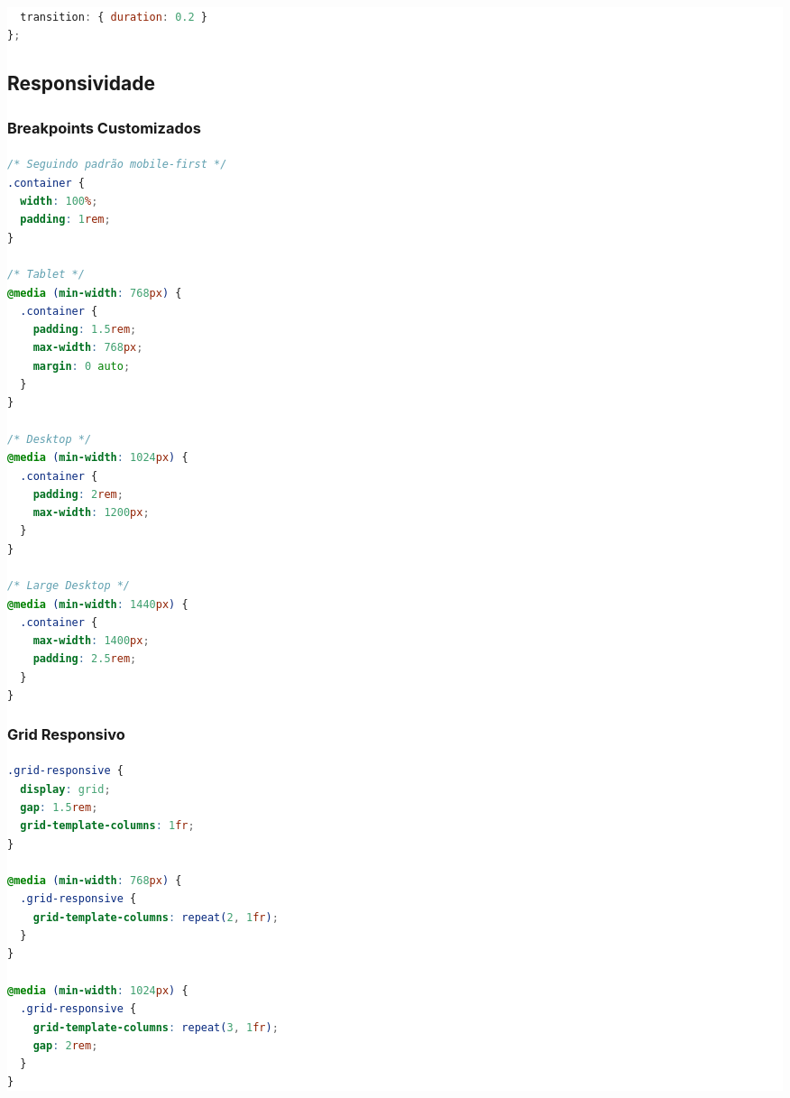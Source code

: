 ```jsx
  transition: { duration: 0.2 }
};
```

## Responsividade

### Breakpoints Customizados
```css
/* Seguindo padrão mobile-first */
.container {
  width: 100%;
  padding: 1rem;
}

/* Tablet */
@media (min-width: 768px) {
  .container {
    padding: 1.5rem;
    max-width: 768px;
    margin: 0 auto;
  }
}

/* Desktop */
@media (min-width: 1024px) {
  .container {
    padding: 2rem;
    max-width: 1200px;
  }
}

/* Large Desktop */
@media (min-width: 1440px) {
  .container {
    max-width: 1400px;
    padding: 2.5rem;
  }
}
```

### Grid Responsivo
```css
.grid-responsive {
  display: grid;
  gap: 1.5rem;
  grid-template-columns: 1fr;
}

@media (min-width: 768px) {
  .grid-responsive {
    grid-template-columns: repeat(2, 1fr);
  }
}

@media (min-width: 1024px) {
  .grid-responsive {
    grid-template-columns: repeat(3, 1fr);
    gap: 2rem;
  }
}
```
